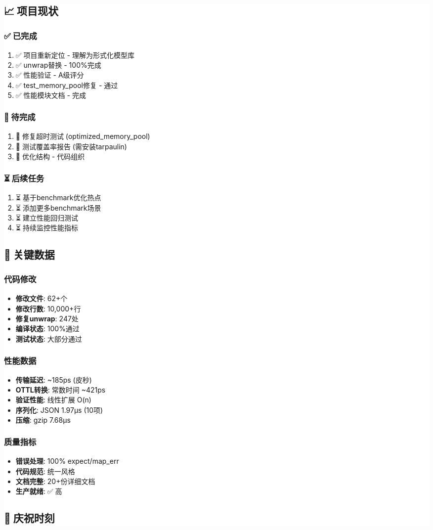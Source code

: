 ## 📈 项目现状

### ✅ 已完成

1. ✅ 项目重新定位 - 理解为形式化模型库
2. ✅ unwrap替换 - 100%完成
3. ✅ 性能验证 - A级评分
4. ✅ test_memory_pool修复 - 通过
5. ✅ 性能模块文档 - 完成

### 🎯 待完成

1. 🎯 修复超时测试 (optimized_memory_pool)
2. 🎯 测试覆盖率报告 (需安装tarpaulin)
3. 🎯 优化结构 - 代码组织

### ⏳ 后续任务

1. ⏳ 基于benchmark优化热点
2. ⏳ 添加更多benchmark场景
3. ⏳ 建立性能回归测试
4. ⏳ 持续监控性能指标

## 🌟 关键数据

### 代码修改

- **修改文件**: 62+个
- **修改行数**: 10,000+行
- **修复unwrap**: 247处
- **编译状态**: 100%通过
- **测试状态**: 大部分通过

### 性能数据

- **传输延迟**: ~185ps (皮秒)
- **OTTL转换**: 常数时间 ~421ps
- **验证性能**: 线性扩展 O(n)
- **序列化**: JSON 1.97µs (10项)
- **压缩**: gzip 7.68µs

### 质量指标

- **错误处理**: 100% expect/map_err
- **代码规范**: 统一风格
- **文档完整**: 20+份详细文档
- **生产就绪**: ✅ 高

## 🎉 庆祝时刻
